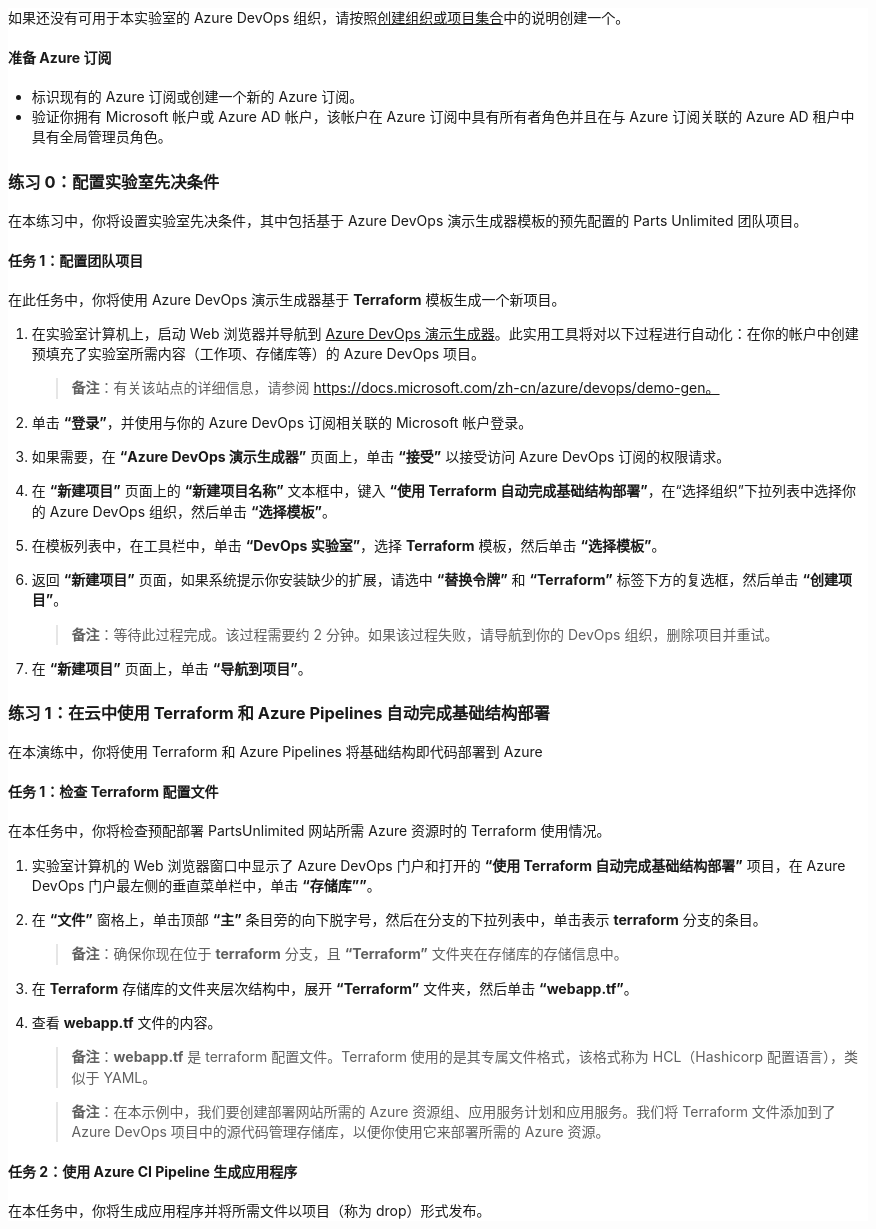 如果还没有可用于本实验室的 Azure DevOps 组织，请按照[创建组织或项目集合](https://docs.microsoft.com/zh-cn/azure/devops/organizations/accounts/create-organization?view=azure-devops)中的说明创建一个。

#### 准备 Azure 订阅

-   标识现有的 Azure 订阅或创建一个新的 Azure 订阅。
-   验证你拥有 Microsoft 帐户或 Azure AD 帐户，该帐户在 Azure 订阅中具有所有者角色并且在与 Azure 订阅关联的 Azure AD 租户中具有全局管理员角色。

### 练习 0：配置实验室先决条件

在本练习中，你将设置实验室先决条件，其中包括基于 Azure DevOps 演示生成器模板的预先配置的 Parts Unlimited 团队项目。 

#### 任务 1：配置团队项目

在此任务中，你将使用 Azure DevOps 演示生成器基于 **Terraform** 模板生成一个新项目。

1.  在实验室计算机上，启动 Web 浏览器并导航到 [Azure DevOps 演示生成器](https://azuredevopsdemogenerator.azurewebsites.net)。此实用工具将对以下过程进行自动化：在你的帐户中创建预填充了实验室所需内容（工作项、存储库等）的 Azure DevOps 项目。 

    > **备注**：有关该站点的详细信息，请参阅 https://docs.microsoft.com/zh-cn/azure/devops/demo-gen。

1.  单击 **“登录”**，并使用与你的 Azure DevOps 订阅相关联的 Microsoft 帐户登录。
1.  如果需要，在 **“Azure DevOps 演示生成器”** 页面上，单击 **“接受”** 以接受访问 Azure DevOps 订阅的权限请求。
1.  在 **“新建项目”** 页面上的 **“新建项目名称”** 文本框中，键入 **“使用 Terraform 自动完成基础结构部署”**，在“选择组织”下拉列表中选择你的 Azure DevOps 组织，然后单击 **“选择模板”**。
1.  在模板列表中，在工具栏中，单击 **“DevOps 实验室”**，选择 **Terraform** 模板，然后单击 **“选择模板”**。
1.  返回 **“新建项目”** 页面，如果系统提示你安装缺少的扩展，请选中 **“替换令牌”** 和 **“Terraform”** 标签下方的复选框，然后单击 **“创建项目”**。

    > **备注**：等待此过程完成。该过程需要约 2 分钟。如果该过程失败，请导航到你的 DevOps 组织，删除项目并重试。

1.  在 **“新建项目”** 页面上，单击 **“导航到项目”**。

### 练习 1：在云中使用 Terraform 和 Azure Pipelines 自动完成基础结构部署

在本演练中，你将使用 Terraform 和 Azure Pipelines 将基础结构即代码部署到 Azure

#### 任务 1：检查 Terraform 配置文件

在本任务中，你将检查预配部署 PartsUnlimited 网站所需 Azure 资源时的 Terraform 使用情况。

1.  实验室计算机的 Web 浏览器窗口中显示了 Azure DevOps 门户和打开的 **“使用 Terraform 自动完成基础结构部署”** 项目，在 Azure DevOps 门户最左侧的垂直菜单栏中，单击 **“存储库””**。
1.  在 **“文件”** 窗格上，单击顶部 **“主”** 条目旁的向下脱字号，然后在分支的下拉列表中，单击表示 **terraform** 分支的条目。

    > **备注**：确保你现在位于 **terraform** 分支，且 **“Terraform”** 文件夹在存储库的存储信息中。 

1.  在 **Terraform** 存储库的文件夹层次结构中，展开 **“Terraform”** 文件夹，然后单击 **“webapp.tf”**。
1.  查看 **webapp.tf** 文件的内容。 

    > **备注**：**webapp.tf** 是 terraform 配置文件。Terraform 使用的是其专属文件格式，该格式称为 HCL（Hashicorp 配置语言），类似于 YAML。

    > **备注**：在本示例中，我们要创建部署网站所需的 Azure 资源组、应用服务计划和应用服务。我们将 Terraform 文件添加到了 Azure DevOps 项目中的源代码管理存储库，以便你使用它来部署所需的 Azure 资源。 
    
#### 任务 2：使用 Azure CI Pipeline 生成应用程序

在本任务中，你将生成应用程序并将所需文件以项目（称为 drop）形式发布。
